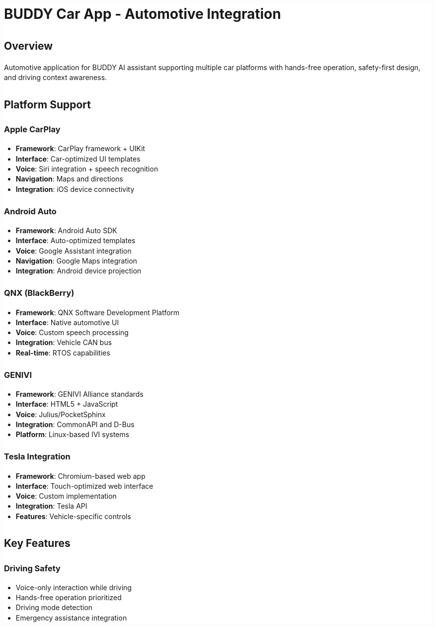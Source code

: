 # BUDDY Car App - Automotive Integration

## Overview
Automotive application for BUDDY AI assistant supporting multiple car platforms with hands-free operation, safety-first design, and driving context awareness.

## Platform Support

### Apple CarPlay
- **Framework**: CarPlay framework + UIKit
- **Interface**: Car-optimized UI templates
- **Voice**: Siri integration + speech recognition
- **Navigation**: Maps and directions
- **Integration**: iOS device connectivity

### Android Auto
- **Framework**: Android Auto SDK
- **Interface**: Auto-optimized templates
- **Voice**: Google Assistant integration
- **Navigation**: Google Maps integration
- **Integration**: Android device projection

### QNX (BlackBerry)
- **Framework**: QNX Software Development Platform
- **Interface**: Native automotive UI
- **Voice**: Custom speech processing
- **Integration**: Vehicle CAN bus
- **Real-time**: RTOS capabilities

### GENIVI
- **Framework**: GENIVI Alliance standards
- **Interface**: HTML5 + JavaScript
- **Voice**: Julius/PocketSphinx
- **Integration**: CommonAPI and D-Bus
- **Platform**: Linux-based IVI systems

### Tesla Integration
- **Framework**: Chromium-based web app
- **Interface**: Touch-optimized web interface
- **Voice**: Custom implementation
- **Integration**: Tesla API
- **Features**: Vehicle-specific controls

## Key Features

### Driving Safety
- Voice-only interaction while driving
- Hands-free operation prioritized
- Driving mode detection
- Emergency assistance integration
